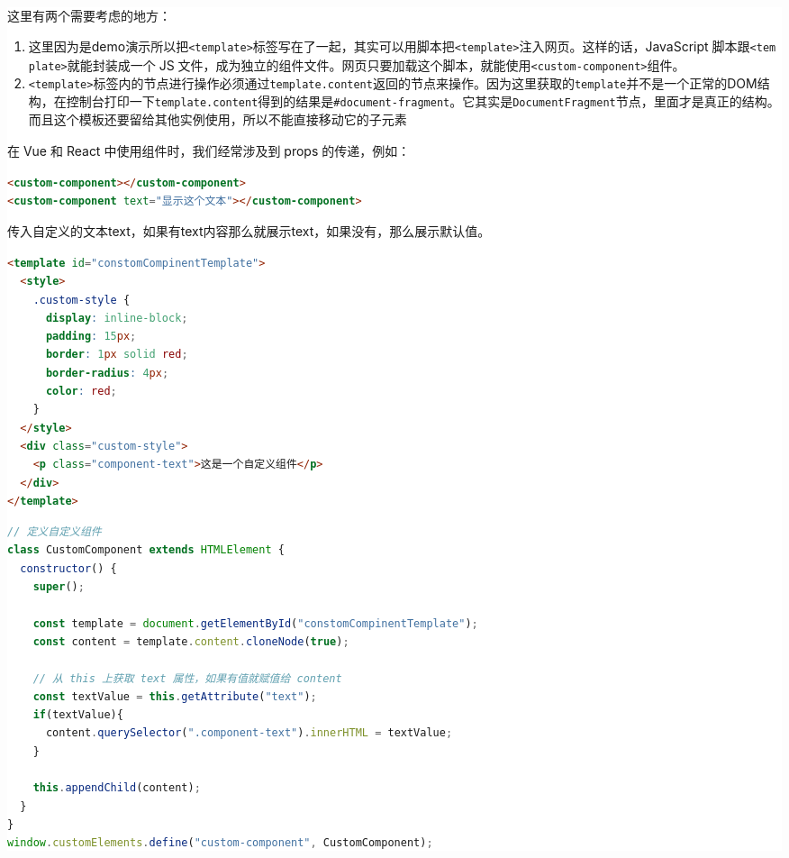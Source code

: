 这里有两个需要考虑的地方：

1. 这里因为是demo演示所以把`<template>`标签写在了一起，其实可以用脚本把`<template>`注入网页。这样的话，JavaScript 脚本跟`<template>`就能封装成一个 JS 文件，成为独立的组件文件。网页只要加载这个脚本，就能使用`<custom-component>`组件。
2. `<template>`标签内的节点进行操作必须通过`template.content`返回的节点来操作。因为这里获取的`template`并不是一个正常的DOM结构，在控制台打印一下`template.content`得到的结果是`#document-fragment`。它其实是`DocumentFragment`节点，里面才是真正的结构。而且这个模板还要留给其他实例使用，所以不能直接移动它的子元素



在 Vue 和 React 中使用组件时，我们经常涉及到 props 的传递，例如：

```html
<custom-component></custom-component>
<custom-component text="显示这个文本"></custom-component>
```

传入自定义的文本text，如果有text内容那么就展示text，如果没有，那么展示默认值。

```html
<template id="constomCompinentTemplate">
  <style>
    .custom-style {
      display: inline-block;
      padding: 15px;
      border: 1px solid red;
      border-radius: 4px;
      color: red;
    }
  </style>
  <div class="custom-style">
    <p class="component-text">这是一个自定义组件</p>
  </div>
</template>
```

```js
// 定义自定义组件
class CustomComponent extends HTMLElement {
  constructor() {
    super();

    const template = document.getElementById("constomCompinentTemplate");
    const content = template.content.cloneNode(true);

    // 从 this 上获取 text 属性，如果有值就赋值给 content
    const textValue = this.getAttribute("text");
    if(textValue){
      content.querySelector(".component-text").innerHTML = textValue;
    }

    this.appendChild(content);
  }
}
window.customElements.define("custom-component", CustomComponent);
```
